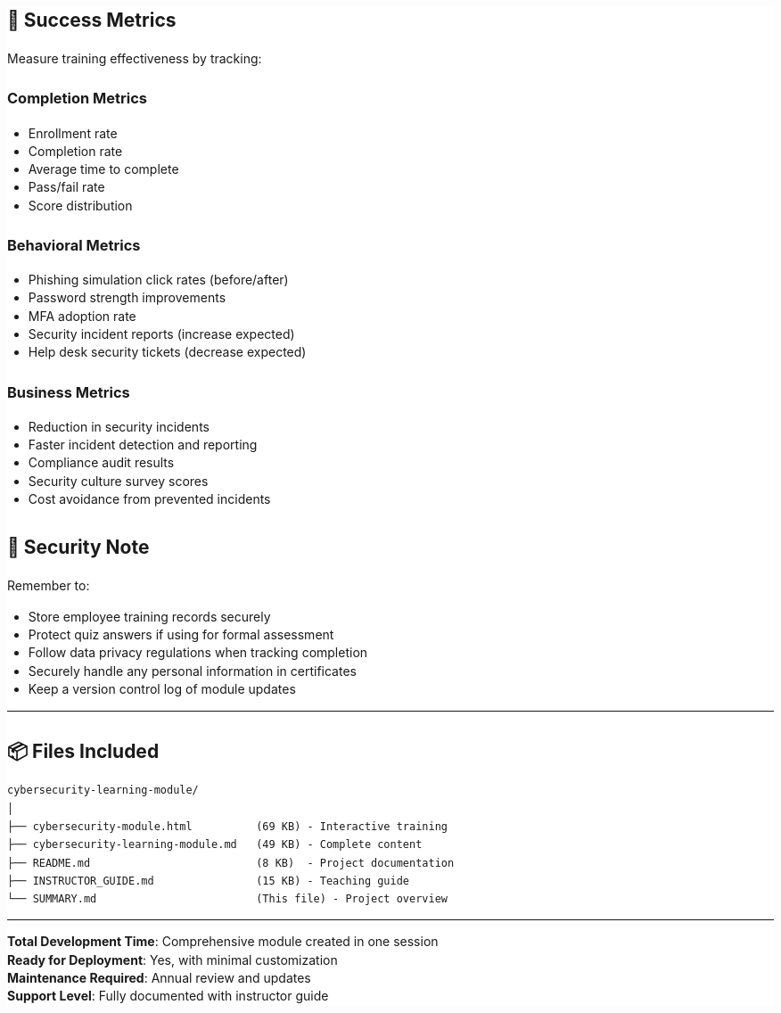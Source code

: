 ## 🎉 Success Metrics

Measure training effectiveness by tracking:

### Completion Metrics
- Enrollment rate
- Completion rate
- Average time to complete
- Pass/fail rate
- Score distribution

### Behavioral Metrics
- Phishing simulation click rates (before/after)
- Password strength improvements
- MFA adoption rate
- Security incident reports (increase expected)
- Help desk security tickets (decrease expected)

### Business Metrics
- Reduction in security incidents
- Faster incident detection and reporting
- Compliance audit results
- Security culture survey scores
- Cost avoidance from prevented incidents

## 🔐 Security Note

Remember to:
- Store employee training records securely
- Protect quiz answers if using for formal assessment
- Follow data privacy regulations when tracking completion
- Securely handle any personal information in certificates
- Keep a version control log of module updates

---

## 📦 Files Included

```
cybersecurity-learning-module/
│
├── cybersecurity-module.html          (69 KB) - Interactive training
├── cybersecurity-learning-module.md   (49 KB) - Complete content
├── README.md                          (8 KB)  - Project documentation
├── INSTRUCTOR_GUIDE.md                (15 KB) - Teaching guide
└── SUMMARY.md                         (This file) - Project overview
```

---

**Total Development Time**: Comprehensive module created in one session  
**Ready for Deployment**: Yes, with minimal customization  
**Maintenance Required**: Annual review and updates  
**Support Level**: Fully documented with instructor guide  
